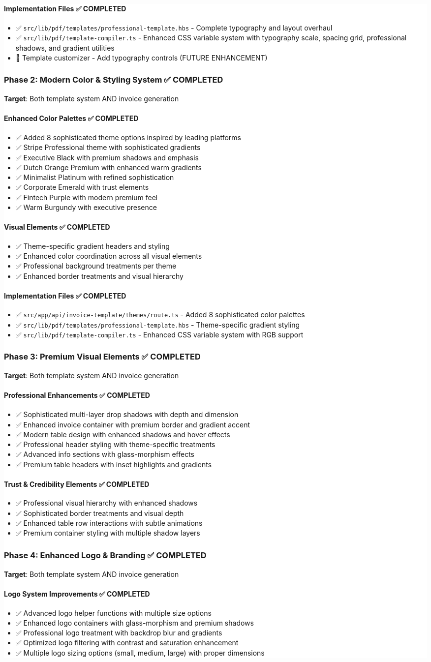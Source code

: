 #### Implementation Files ✅ COMPLETED
- ✅ `src/lib/pdf/templates/professional-template.hbs` - Complete typography and layout overhaul
- ✅ `src/lib/pdf/template-compiler.ts` - Enhanced CSS variable system with typography scale, spacing grid, professional shadows, and gradient utilities
- 🔄 Template customizer - Add typography controls (FUTURE ENHANCEMENT)

### Phase 2: Modern Color & Styling System ✅ COMPLETED
**Target**: Both template system AND invoice generation

#### Enhanced Color Palettes ✅ COMPLETED
- ✅ Added 8 sophisticated theme options inspired by leading platforms
- ✅ Stripe Professional theme with sophisticated gradients
- ✅ Executive Black with premium shadows and emphasis  
- ✅ Dutch Orange Premium with enhanced warm gradients
- ✅ Minimalist Platinum with refined sophistication
- ✅ Corporate Emerald with trust elements
- ✅ Fintech Purple with modern premium feel
- ✅ Warm Burgundy with executive presence

#### Visual Elements ✅ COMPLETED
- ✅ Theme-specific gradient headers and styling
- ✅ Enhanced color coordination across all visual elements
- ✅ Professional background treatments per theme
- ✅ Enhanced border treatments and visual hierarchy

#### Implementation Files ✅ COMPLETED
- ✅ `src/app/api/invoice-template/themes/route.ts` - Added 8 sophisticated color palettes
- ✅ `src/lib/pdf/templates/professional-template.hbs` - Theme-specific gradient styling
- ✅ `src/lib/pdf/template-compiler.ts` - Enhanced CSS variable system with RGB support

### Phase 3: Premium Visual Elements ✅ COMPLETED
**Target**: Both template system AND invoice generation

#### Professional Enhancements ✅ COMPLETED
- ✅ Sophisticated multi-layer drop shadows with depth and dimension
- ✅ Enhanced invoice container with premium border and gradient accent
- ✅ Modern table design with enhanced shadows and hover effects
- ✅ Professional header styling with theme-specific treatments
- ✅ Advanced info sections with glass-morphism effects
- ✅ Premium table headers with inset highlights and gradients

#### Trust & Credibility Elements ✅ COMPLETED
- ✅ Professional visual hierarchy with enhanced shadows
- ✅ Sophisticated border treatments and visual depth
- ✅ Enhanced table row interactions with subtle animations
- ✅ Premium container styling with multiple shadow layers

### Phase 4: Enhanced Logo & Branding ✅ COMPLETED
**Target**: Both template system AND invoice generation

#### Logo System Improvements ✅ COMPLETED
- ✅ Advanced logo helper functions with multiple size options
- ✅ Enhanced logo containers with glass-morphism and premium shadows
- ✅ Professional logo treatment with backdrop blur and gradients
- ✅ Optimized logo filtering with contrast and saturation enhancement
- ✅ Multiple logo sizing options (small, medium, large) with proper dimensions
